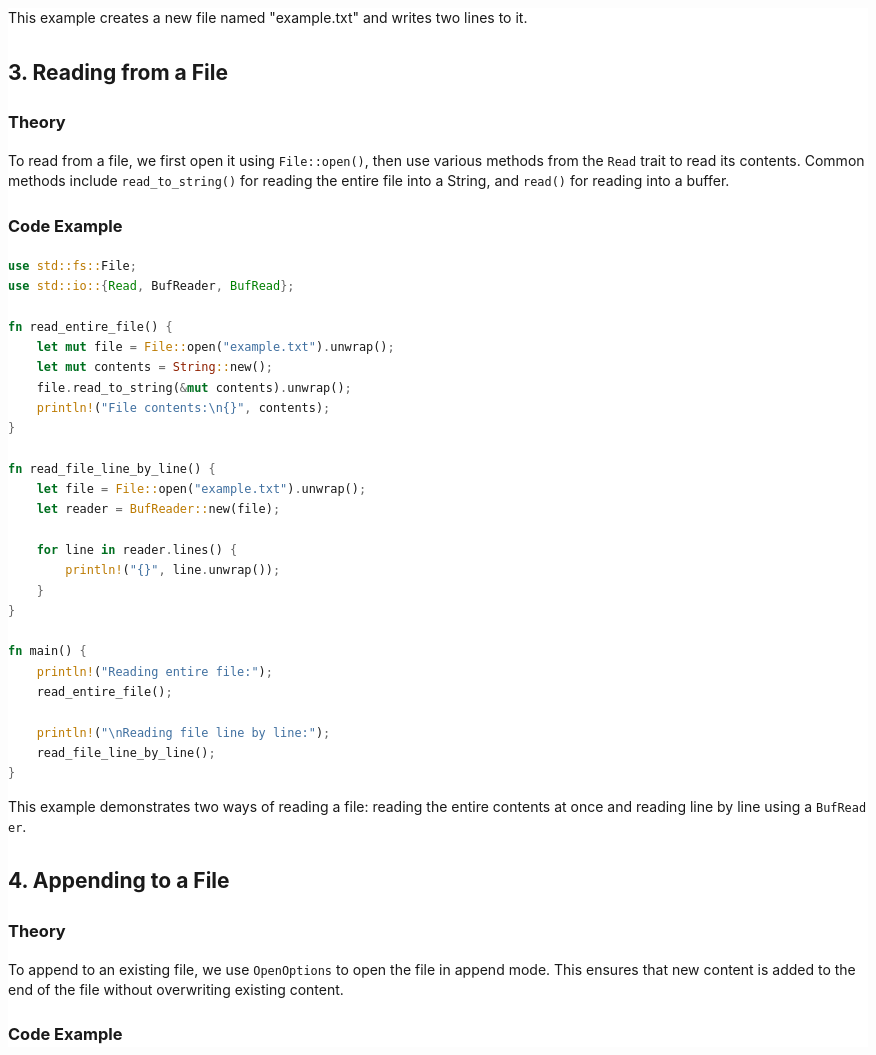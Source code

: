 This example creates a new file named "example.txt" and writes two lines to it.

## 3. Reading from a File

### Theory

To read from a file, we first open it using `File::open()`, then use various methods from the `Read` trait to read its contents. Common methods include `read_to_string()` for reading the entire file into a String, and `read()` for reading into a buffer.

### Code Example

```rust
use std::fs::File;
use std::io::{Read, BufReader, BufRead};

fn read_entire_file() {
    let mut file = File::open("example.txt").unwrap();
    let mut contents = String::new();
    file.read_to_string(&mut contents).unwrap();
    println!("File contents:\n{}", contents);
}

fn read_file_line_by_line() {
    let file = File::open("example.txt").unwrap();
    let reader = BufReader::new(file);

    for line in reader.lines() {
        println!("{}", line.unwrap());
    }
}

fn main() {
    println!("Reading entire file:");
    read_entire_file();

    println!("\nReading file line by line:");
    read_file_line_by_line();
}
```

This example demonstrates two ways of reading a file: reading the entire contents at once and reading line by line using a `BufReader`.

## 4. Appending to a File

### Theory

To append to an existing file, we use `OpenOptions` to open the file in append mode. This ensures that new content is added to the end of the file without overwriting existing content.

### Code Example
